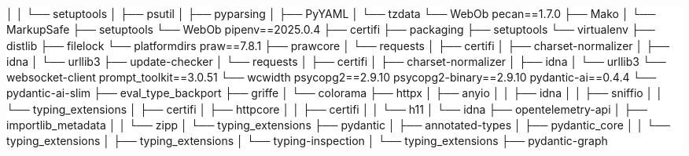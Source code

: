 │   │   └── setuptools 
│   ├── psutil 
│   ├── pyparsing 
│   ├── PyYAML 
│   └── tzdata 
└── WebOb 
pecan==1.7.0
├── Mako 
│   └── MarkupSafe 
├── setuptools 
└── WebOb 
pipenv==2025.0.4
├── certifi 
├── packaging 
├── setuptools 
└── virtualenv 
    ├── distlib 
    ├── filelock 
    └── platformdirs 
praw==7.8.1
├── prawcore 
│   └── requests 
│       ├── certifi 
│       ├── charset-normalizer 
│       ├── idna 
│       └── urllib3 
├── update-checker 
│   └── requests 
│       ├── certifi 
│       ├── charset-normalizer 
│       ├── idna 
│       └── urllib3 
└── websocket-client 
prompt_toolkit==3.0.51
└── wcwidth 
psycopg2==2.9.10
psycopg2-binary==2.9.10
pydantic-ai==0.4.4
└── pydantic-ai-slim 
    ├── eval_type_backport 
    ├── griffe 
    │   └── colorama 
    ├── httpx 
    │   ├── anyio 
    │   │   ├── idna 
    │   │   ├── sniffio 
    │   │   └── typing_extensions 
    │   ├── certifi 
    │   ├── httpcore 
    │   │   ├── certifi 
    │   │   └── h11 
    │   └── idna 
    ├── opentelemetry-api 
    │   ├── importlib_metadata 
    │   │   └── zipp 
    │   └── typing_extensions 
    ├── pydantic 
    │   ├── annotated-types 
    │   ├── pydantic_core 
    │   │   └── typing_extensions 
    │   ├── typing_extensions 
    │   └── typing-inspection 
    │       └── typing_extensions 
    ├── pydantic-graph 